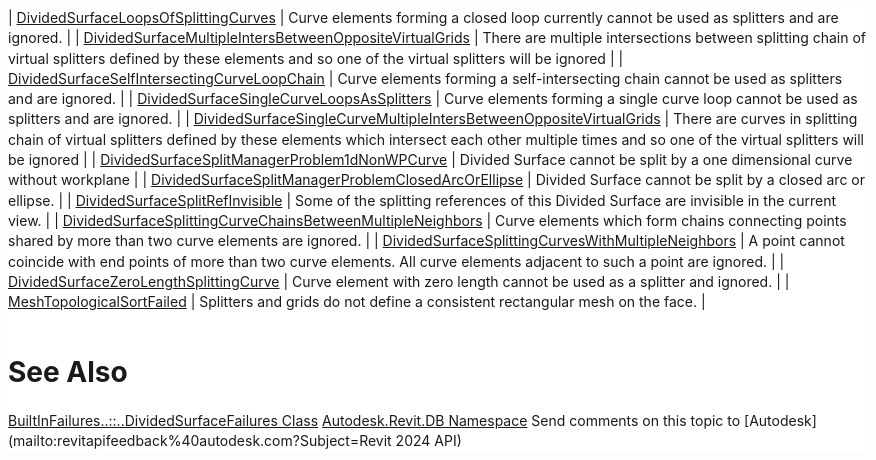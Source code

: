 | [DividedSurfaceLoopsOfSplittingCurves](072e1e86-5ddf-b23c-9f18-9ead2ed9899d.md "DividedSurfaceLoopsOfSplittingCurves Property") | Curve elements forming a closed loop currently cannot be used as splitters and are ignored. |
| [DividedSurfaceMultipleIntersBetweenOppositeVirtualGrids](aac55848-0ee4-d9fd-7fa0-cd2100b56eb0.md "DividedSurfaceMultipleIntersBetweenOppositeVirtualGrids Property") | There are multiple intersections between splitting chain of virtual splitters defined by these elements and so one of the virtual splitters will be ignored |
| [DividedSurfaceSelfIntersectingCurveLoopChain](113138fc-90f4-227d-e39f-62e48af19297.md "DividedSurfaceSelfIntersectingCurveLoopChain Property") | Curve elements forming a self-intersecting chain cannot be used as splitters and are ignored. |
| [DividedSurfaceSingleCurveLoopsAsSplitters](18e4b294-33fe-6fde-106b-bc9953b5f951.md "DividedSurfaceSingleCurveLoopsAsSplitters Property") | Curve elements forming a single curve loop cannot be used as splitters and are ignored. |
| [DividedSurfaceSingleCurveMultipleIntersBetweenOppositeVirtualGrids](c378ea43-dc1d-a2e6-cc09-927d42b6d8cb.md "DividedSurfaceSingleCurveMultipleIntersBetweenOppositeVirtualGrids Property") | There are curves in splitting chain of virtual splitters defined by these elements which intersect each other multiple times and so one of the virtual splitters will be ignored |
| [DividedSurfaceSplitManagerProblem1dNonWPCurve](fa1113f5-8ae4-d627-5058-4a7ff6582594.md "DividedSurfaceSplitManagerProblem1dNonWPCurve Property") | Divided Surface cannot be split by a one dimensional curve without workplane |
| [DividedSurfaceSplitManagerProblemClosedArcOrEllipse](903174dc-a936-f665-980c-b8bcca410ae5.md "DividedSurfaceSplitManagerProblemClosedArcOrEllipse Property") | Divided Surface cannot be split by a closed arc or ellipse. |
| [DividedSurfaceSplitRefInvisible](8a2eab49-c89b-e685-5846-2f4b860b1c55.md "DividedSurfaceSplitRefInvisible Property") | Some of the splitting references of this Divided Surface are invisible in the current view. |
| [DividedSurfaceSplittingCurveChainsBetweenMultipleNeighbors](3fc99836-c4d1-1ce1-b2dd-846dab8d8bfc.md "DividedSurfaceSplittingCurveChainsBetweenMultipleNeighbors Property") | Curve elements which form chains connecting points shared by more than two curve elements are ignored. |
| [DividedSurfaceSplittingCurvesWithMultipleNeighbors](a92c8d26-83f3-3bdd-943f-6cf63f30e41a.md "DividedSurfaceSplittingCurvesWithMultipleNeighbors Property") | A point cannot coincide with end points of more than two curve elements. All curve elements adjacent to such a point are ignored. |
| [DividedSurfaceZeroLengthSplittingCurve](626e7993-fe15-b8ba-26c9-e1b464619fa6.md "DividedSurfaceZeroLengthSplittingCurve Property") | Curve element with zero length cannot be used as a splitter and ignored. |
| [MeshTopologicalSortFailed](a5b260de-5dfb-a79e-8d81-41fa977ab014.md "MeshTopologicalSortFailed Property") | Splitters and grids do not define a consistent rectangular mesh on the face. |

# See Also
[BuiltInFailures..::..DividedSurfaceFailures Class](6c670503-f89e-7ee3-1883-af2a9576f390.md "BuiltInFailures.DividedSurfaceFailures Class")
[Autodesk.Revit.DB Namespace](87546ba7-461b-c646-cbb1-2cb8f5bff8b2.md "Autodesk.Revit.DB Namespace")
Send comments on this topic to [Autodesk](mailto:revitapifeedback%40autodesk.com?Subject=Revit 2024 API)